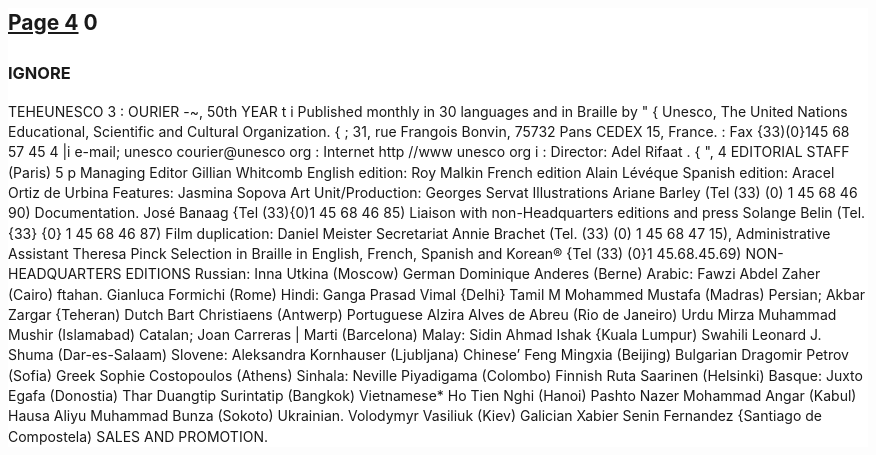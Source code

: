 ## [Page 4](https://demo.humlab.umu.se/courier/109538engo.pdf#page=4) 0

### IGNORE

TEHEUNESCO 3 : 
OURIER -~, 
50th YEAR t i 
Published monthly in 30 languages and in Braille by " { 
Unesco, The United Nations Educational, Scientific and 
Cultural Organization. { ; 
31, rue Frangois Bonvin, 75732 Pans CEDEX 15, France. : 
Fax {33)(0}145 68 57 45 4 |i 
e-mail; unesco courier@unesco org : 
Internet http //www unesco org 
i 
:   Director: Adel Rifaat . { ", 4 
EDITORIAL STAFF (Paris) 5 p 
Managing Editor Gillian Whitcomb 
English edition: Roy Malkin 
French edition Alain Lévéque 
Spanish edition: Aracel Ortiz de Urbina 
Features: Jasmina Sopova 
Art Unit/Production: Georges Servat 
Illustrations Ariane Barley (Tel (33) (0) 1 45 68 46 90) 
Documentation. José Banaag 
{Tel (33){0)1 45 68 46 85) 
Liaison with non-Headquarters editions and press 
Solange Belin (Tel. {33} {0} 1 45 68 46 87) 
Film duplication: Daniel Meister 
Secretariat Annie Brachet 
(Tel. (33) (0) 1 45 68 47 15), 
Administrative Assistant Theresa Pinck 
Selection in Braille in English, French, Spanish and 
Korean® {Tel (33) (0}1 45.68.45.69) 
NON-HEADQUARTERS EDITIONS 
Russian: Inna Utkina (Moscow) 
German Dominique Anderes (Berne) 
Arabic: Fawzi Abdel Zaher (Cairo) 
ftahan. Gianluca Formichi (Rome) 
Hindi: Ganga Prasad Vimal {Delhi} 
Tamil M Mohammed Mustafa (Madras) 
Persian; Akbar Zargar {Teheran) 
Dutch Bart Christiaens (Antwerp) 
Portuguese Alzira Alves de Abreu (Rio de Janeiro) 
Urdu Mirza Muhammad Mushir (Islamabad) 
Catalan; Joan Carreras | Marti (Barcelona) 
Malay: Sidin Ahmad Ishak {Kuala Lumpur) 
Swahili Leonard J. Shuma (Dar-es-Salaam) 
Slovene: Aleksandra Kornhauser (Ljubljana) 
Chinese’ Feng Mingxia (Beijing) 
Bulgarian Dragomir Petrov (Sofia) 
Greek Sophie Costopoulos (Athens) 
Sinhala: Neville Piyadigama (Colombo) 
Finnish Ruta Saarinen (Helsinki) 
Basque: Juxto Egafa (Donostia) 
Thar Duangtip Surintatip (Bangkok) 
Vietnamese* Ho Tien Nghi (Hanoi) 
Pashto Nazer Mohammad Angar (Kabul) 
Hausa Aliyu Muhammad Bunza (Sokoto) 
Ukrainian. Volodymyr Vasiliuk (Kiev) 
Galician Xabier Senin Fernandez {Santiago de Compostela) 
SALES AND PROMOTION. 